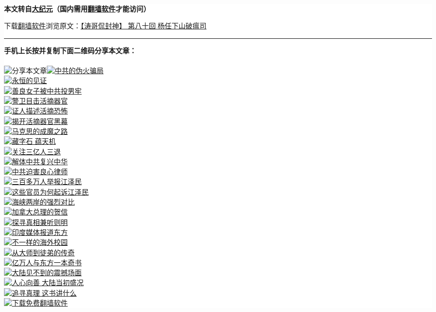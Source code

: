 <strong>本文转自<a href="https://www.epochtimes.com">大纪元</a>（国内需用<a href="https://github.com/sxvshi319/www/blob/master/README.md#8">翻墙软件</a>才能访问）</strong><p>下载<a href="https://github.com/sxvshi319/www/blob/master/README.md#8">翻墙软件</a>浏览原文：<a href="https://www.epochtimes.com/gb/22/2/5/n13556141.htm">【涛哥侃封神】 第八十回  杨任下山破瘟司</a></p><hr>

<strong>手机上长按并复制下面二维码分享本文章：</strong><br><br><img src="https://chart.apis.google.com/chart?cht=qr&chs=240x240&choe=UTF-8&chld=M|2&chl=https://github.com/sxvshi319/djy/blob/master/gb/22/2/5/n13556141.md%231" title="分享本文章"></td><td VALIGN=TOP><a href="https://github.com/sxvshi319/djy/blob/master/gb/16/1/21/n4622075.md?dfh#1" target="_blank"><img src="https://raw.githubusercontent.com/sxvshi319/djy/master/gb/300/wei-f1.jpg" title="中共的伪火骗局"  alt="中共的伪火骗局"></a><br><a href="https://github.com/sxvshi319/www/blob/master/README.md?dfh#9" target="_blank"><img src="https://raw.githubusercontent.com/sxvshi319/djy/master/gb/300/yong-h.jpg" title="永恒的见证"  alt="永恒的见证"></a><br><a href="https://github.com/sxvshi319/djy/blob/master/gb/13/9/29/n3974789.md?dfh#1" target="_blank"><img src="https://raw.githubusercontent.com/sxvshi319/djy/master/gb/300/shang-lnz.jpg" title="善良女子被中共投男牢"  alt="善良女子被中共投男牢"></a><br><a href="https://github.com/sxvshi319/djy/blob/master/gb/16/3/16/n4663449.md?dfh#1" target="_blank"><img src="https://raw.githubusercontent.com/sxvshi319/djy/master/gb/300/huo-z3.jpg" title="警卫目击活摘器官"  alt="警卫目击活摘器官"></a><br><a href="https://github.com/sxvshi319/djy/blob/master/gb/16/8/7/n8177641.md?dfh#1" target="_blank"><img src="https://raw.githubusercontent.com/sxvshi319/djy/master/gb/300/huo-z4.jpg" title="证人描述活摘恐怖"  alt="证人描述活摘恐怖"></a><br><a href="https://github.com/sxvshi319/djy/blob/master/gb/10/4/19/n2881569.md?dfh#1" target="_blank"><img src="https://raw.githubusercontent.com/sxvshi319/djy/master/gb/300/huo-z1.jpg" title="揭开活摘器官黑幕"  alt="揭开活摘器官黑幕"></a><br><a href="https://github.com/sxvshi319/djy/blob/master/gb/10/11/7/n3077476.md?dfh#1" target="_blank"><img src="https://raw.githubusercontent.com/sxvshi319/djy/master/gb/300/ma-ks.jpg" title="马克思的成魔之路"  alt="马克思的成魔之路"></a><br><a href="https://github.com/sxvshi319/djy/blob/master/gb/14/6/9/n4173977.md?dfh#1" target="_blank"><img src="https://raw.githubusercontent.com/sxvshi319/djy/master/gb/300/chang-zs.jpg" title="藏字石 蕴天机"  alt="藏字石 蕴天机"></a><br><a href="https://github.com/sxvshi319/djy/blob/master/gb/18/5/10/n10381511.md?dfh#1" target="_blank"><img src="https://raw.githubusercontent.com/sxvshi319/djy/master/gb/300/st1.jpg" title="关注三亿人三退"  alt="关注三亿人三退"></a><br><a href="https://github.com/sxvshi319/djy/blob/master/gb/18/3/21/n10237682.md?dfh#1" target="_blank"><img src="https://raw.githubusercontent.com/sxvshi319/djy/master/gb/300/jie-t.jpg" title="解体中共复兴中华"  alt="解体中共复兴中华"></a><br><a href="https://github.com/sxvshi319/djy/blob/master/gb/9/2/9/n2422991.md?dfh#1" target="_blank"><img src="https://raw.githubusercontent.com/sxvshi319/djy/master/gb/300/gao-zs.jpg" title="中共迫害良心律师"  alt="中共迫害良心律师"></a><br><a href="https://github.com/sxvshi319/djy/blob/master/gb/18/12/9/n10900044.md?dfh#1" target="_blank"><img src="https://raw.githubusercontent.com/sxvshi319/djy/master/gb/300/sj1.jpg" title="三百多万人举报江泽民"  alt="三百多万人举报江泽民"></a><br><a href="https://github.com/sxvshi319/djy/blob/master/gb/18/8/28/n10672014.md?dfh#1" target="_blank"><img src="https://raw.githubusercontent.com/sxvshi319/djy/master/gb/300/sj2.jpg" title="这些官员为何起诉江泽民"  alt="这些官员为何起诉江泽民"></a><br><a href="https://github.com/sxvshi319/djy/blob/master/gb/8/12/18/n2367165.md?dfh#1" target="_blank"><img src="https://raw.githubusercontent.com/sxvshi319/djy/master/gb/300/liangan.jpg" title="海峡两岸的强烈对比"  alt="海峡两岸的强烈对比"></a><br><a href="https://github.com/sxvshi319/djy/blob/master/gb/15/12/10/n4593139.md?dfh#1" target="_blank"><img src="https://raw.githubusercontent.com/sxvshi319/djy/master/gb/300/jia-ndzl.jpg" title="加拿大总理的贺信"  alt="加拿大总理的贺信"></a><br><a href="https://github.com/sxvshi319/djy/blob/master/gb/11/6/17/n3289382.md?dfh#1" target="_blank"><img src="https://raw.githubusercontent.com/sxvshi319/djy/master/gb/300/xiao-wd.jpg" title="探寻真相兼听则明"  alt="探寻真相兼听则明"></a><br><a href="https://github.com/sxvshi319/djy/blob/master/gb/18/10/27/n10812623.md?dfh#1" target="_blank"><img src="https://raw.githubusercontent.com/sxvshi319/djy/master/gb/300/yindu.jpg" title="印度媒体报道东方"  alt="印度媒体报道东方"></a><br><a href="https://github.com/sxvshi319/djy/blob/master/gb/18/6/9/n10469652.md?dfh#1" target="_blank"><img src="https://raw.githubusercontent.com/sxvshi319/djy/master/gb/300/xie-j.jpg" title="不一样的海外校园"  alt="不一样的海外校园"></a><br><a href="https://github.com/sxvshi319/djy/blob/master/gb/7/4/5/n1669415.md?dfh#1" target="_blank"><img src="https://raw.githubusercontent.com/sxvshi319/djy/master/gb/300/li-up.jpg" title="从大师到徒弟的传奇"  alt="从大师到徒弟的传奇"></a><br><a href="https://github.com/sxvshi319/djy/blob/master/gb/17/5/26/n9191512.md?dfh#1" target="_blank"><img src="https://raw.githubusercontent.com/sxvshi319/djy/master/gb/300/zfl2.jpg" title="亿万人与东方一本奇书"  alt="亿万人与东方一本奇书"></a><br><a href="https://github.com/sxvshi319/djy/blob/master/gb/13/11/27/n4020290.md?dfh#1" target="_blank"><img src="https://raw.githubusercontent.com/sxvshi319/djy/master/gb/300/zhen-h.jpg" title="大陆见不到的震撼场面"  alt="大陆见不到的震撼场面"></a><br><a href="https://github.com/sxvshi319/djy/blob/master/gb/15/7/17/n4482910.md?dfh#1" target="_blank"><img src="https://raw.githubusercontent.com/sxvshi319/djy/master/gb/300/dalu-sk.jpg" title="人心向善 大陆当初盛况"  alt="人心向善 大陆当初盛况"></a><br><a href="https://github.com/sxvshi319/djy/blob/master/gb/19/1/5/n10955468.md?dfh#1" target="_blank"><img src="https://raw.githubusercontent.com/sxvshi319/djy/master/gb/300/zfl1.jpg" title="追寻真理 这书讲什么"  alt="追寻真理 这书讲什么"></a><br><a href="https://github.com/sxvshi319/www/blob/master/README.md?dfh#1" target="_blank"><img src="https://raw.githubusercontent.com/sxvshi319/djy/master/gb/300/fq1.jpg" title="下载免费翻墙软件"  alt="下载免费翻墙软件"></a><br></td></tr></table>
